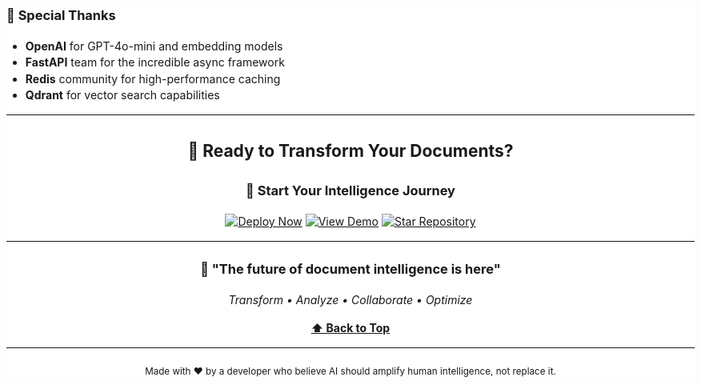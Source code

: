 ### 🚀 **Special Thanks**

- **OpenAI** for GPT-4o-mini and embedding models
- **FastAPI** team for the incredible async framework  
- **Redis** community for high-performance caching
- **Qdrant** for vector search capabilities

</div>

---

<div align="center">

## 🎯 **Ready to Transform Your Documents?**

### 🚀 **Start Your Intelligence Journey**

[![Deploy Now](https://img.shields.io/badge/Deploy%20Now-00C851?style=for-the-badge&logo=rocket&logoColor=white)](https://github.com/yourusername/rag-intelligence-platform#-lightning-quick-start)
[![View Demo](https://img.shields.io/badge/Live%20Demo-007bff?style=for-the-badge&logo=play&logoColor=white)](http://localhost:8000)
[![Star Repository](https://img.shields.io/badge/⭐%20Star%20Repo-FFD700?style=for-the-badge&logo=github&logoColor=black)](https://github.com/yourusername/rag-intelligence-platform)

---

### 💫 **"The future of document intelligence is here"**

*Transform • Analyze • Collaborate • Optimize*

**[⬆️ Back to Top](#-rag-intelligence-platform)**

---

<sub>Made with ❤️ by a developer who believe AI should amplify human intelligence, not replace it.</sub>

</div>
